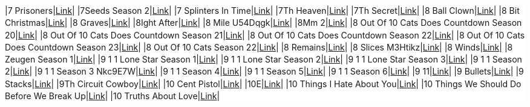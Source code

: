 |7 Prisoners|[Link](https://paper-bot.github.io/123movieshub/7-prisoners.html)|
|7Seeds Season 2|[Link](https://paper-bot.github.io/123movieshub/7seeds-season-2.html)|
|7 Splinters In Time|[Link](https://paper-bot.github.io/123movieshub/7-splinters-in-time.html)|
|7Th Heaven|[Link](https://paper-bot.github.io/123movieshub/7th-heaven.html)|
|7Th Secret|[Link](https://paper-bot.github.io/123movieshub/7th-secret.html)|
|8 Ball Clown|[Link](https://paper-bot.github.io/123movieshub/8-ball-clown.html)|
|8 Bit Christmas|[Link](https://paper-bot.github.io/123movieshub/8-bit-christmas.html)|
|8 Graves|[Link](https://paper-bot.github.io/123movieshub/8-graves.html)|
|8Ight After|[Link](https://paper-bot.github.io/123movieshub/8ight-after.html)|
|8 Mile U54Dqgk|[Link](https://paper-bot.github.io/123movieshub/8-mile-u54dqgk.html)|
|8Mm 2|[Link](https://paper-bot.github.io/123movieshub/8mm-2.html)|
|8 Out Of 10 Cats Does Countdown Season 20|[Link](https://paper-bot.github.io/123movieshub/8-out-of-10-cats-does-countdown-season-20.html)|
|8 Out Of 10 Cats Does Countdown Season 21|[Link](https://paper-bot.github.io/123movieshub/8-out-of-10-cats-does-countdown-season-21.html)|
|8 Out Of 10 Cats Does Countdown Season 22|[Link](https://paper-bot.github.io/123movieshub/8-out-of-10-cats-does-countdown-season-22.html)|
|8 Out Of 10 Cats Does Countdown Season 23|[Link](https://paper-bot.github.io/123movieshub/8-out-of-10-cats-does-countdown-season-23.html)|
|8 Out Of 10 Cats Season 22|[Link](https://paper-bot.github.io/123movieshub/8-out-of-10-cats-season-22.html)|
|8 Remains|[Link](https://paper-bot.github.io/123movieshub/8-remains.html)|
|8 Slices M3Htikz|[Link](https://paper-bot.github.io/123movieshub/8-slices-m3htikz.html)|
|8 Winds|[Link](https://paper-bot.github.io/123movieshub/8-winds.html)|
|8 Zeugen Season 1|[Link](https://paper-bot.github.io/123movieshub/8-zeugen-season-1.html)|
|9 1 1 Lone Star Season 1|[Link](https://paper-bot.github.io/123movieshub/9-1-1-lone-star-season-1.html)|
|9 1 1 Lone Star Season 2|[Link](https://paper-bot.github.io/123movieshub/9-1-1-lone-star-season-2.html)|
|9 1 1 Lone Star Season 3|[Link](https://paper-bot.github.io/123movieshub/9-1-1-lone-star-season-3.html)|
|9 1 1 Season 2|[Link](https://paper-bot.github.io/123movieshub/9-1-1-season-2.html)|
|9 1 1 Season 3 Nkc9E7W|[Link](https://paper-bot.github.io/123movieshub/9-1-1-season-3-nkc9e7w.html)|
|9 1 1 Season 4|[Link](https://paper-bot.github.io/123movieshub/9-1-1-season-4.html)|
|9 1 1 Season 5|[Link](https://paper-bot.github.io/123movieshub/9-1-1-season-5.html)|
|9 1 1 Season 6|[Link](https://paper-bot.github.io/123movieshub/9-1-1-season-6.html)|
|9 11|[Link](https://paper-bot.github.io/123movieshub/9-11.html)|
|9 Bullets|[Link](https://paper-bot.github.io/123movieshub/9-bullets.html)|
|9 Stacks|[Link](https://paper-bot.github.io/123movieshub/9-stacks.html)|
|9Th Circuit Cowboy|[Link](https://paper-bot.github.io/123movieshub/9th-circuit-cowboy.html)|
|10 Cent Pistol|[Link](https://paper-bot.github.io/123movieshub/10-cent-pistol.html)|
|10E|[Link](https://paper-bot.github.io/123movieshub/10e.html)|
|10 Things I Hate About You|[Link](https://paper-bot.github.io/123movieshub/10-things-i-hate-about-you.html)|
|10 Things We Should Do Before We Break Up|[Link](https://paper-bot.github.io/123movieshub/10-things-we-should-do-before-we-break-up.html)|
|10 Truths About Love|[Link](https://paper-bot.github.io/123movieshub/10-truths-about-love.html)|